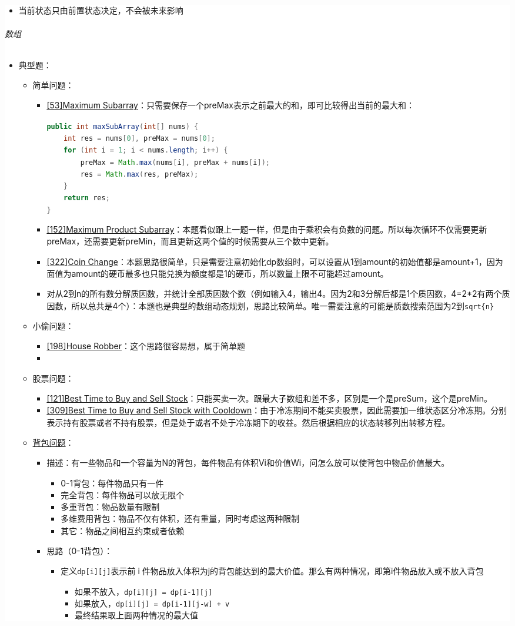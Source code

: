 - 当前状态只由前置状态决定，不会被未来影响

###### 数组

- 典型题：

  - 简单问题：

    - [[53]Maximum Subarray](https://leetcode-cn.com/problems/maximum-subarray/)：只需要保存一个preMax表示之前最大的和，即可比较得出当前的最大和：

      ```java
      public int maxSubArray(int[] nums) {
          int res = nums[0], preMax = nums[0];
          for (int i = 1; i < nums.length; i++) {
              preMax = Math.max(nums[i], preMax + nums[i]);
              res = Math.max(res, preMax);
          }
          return res;
      }
      ```

    - [[152]Maximum Product Subarray](https://leetcode.cn/problems/maximum-product-subarray/)：本题看似跟上一题一样，但是由于乘积会有负数的问题。所以每次循环不仅需要更新preMax，还需要更新preMin，而且更新这两个值的时候需要从三个数中更新。

    - [[322]Coin Change](https://leetcode.cn/problems/coin-change/)：本题思路很简单，只是需要注意初始化dp数组时，可以设置从1到amount的初始值都是amount+1，因为面值为amount的硬币最多也只能兑换为额度都是1的硬币，所以数量上限不可能超过amount。
  
    - 对从2到n的所有数分解质因数，并统计全部质因数个数（例如输入4，输出4。因为2和3分解后都是1个质因数，4=2*2有两个质因数，所以总共是4个）：本题也是典型的数组动态规划，思路比较简单。唯一需要注意的可能是质数搜索范围为2到`sqrt{n}`
  
  - 小偷问题：
  
    - [[198]House Robber](https://leetcode.cn/problems/house-robber/)：这个思路很容易想，属于简单题
    - 
  
  - 股票问题：
  
    - [[121]Best Time to Buy and Sell Stock](https://leetcode-cn.com/problems/best-time-to-buy-and-sell-stock/)：只能买卖一次。跟最大子数组和差不多，区别是一个是preSum，这个是preMin。
    - [[309]Best Time to Buy and Sell Stock with Cooldown](https://leetcode.cn/problems/best-time-to-buy-and-sell-stock-with-cooldown/)：由于冷冻期间不能买卖股票，因此需要加一维状态区分冷冻期。分别表示持有股票或者不持有股票，但是处于或者不处于冷冻期下的收益。然后根据相应的状态转移列出转移方程。
  
  - [背包问题](https://github.com/tianyicui/pack)：
  
    - 描述：有一些物品和一个容量为N的背包，每件物品有体积Vi和价值Wi，问怎么放可以使背包中物品价值最大。
  
      - 0-1背包：每件物品只有一件
      - 完全背包：每件物品可以放无限个
      - 多重背包：物品数量有限制
      - 多维费用背包：物品不仅有体积，还有重量，同时考虑这两种限制
      - 其它：物品之间相互约束或者依赖
  
    - 思路（0-1背包）：
  
      - 定义`dp[i][j]`表示前 i 件物品放入体积为j的背包能达到的最大价值。那么有两种情况，即第i件物品放入或不放入背包
  
        - 如果不放入，`dp[i][j] = dp[i-1][j]`
        - 如果放入，`dp[i][j] = dp[i-1][j-w] + v`
        - 最终结果取上面两种情况的最大值
  